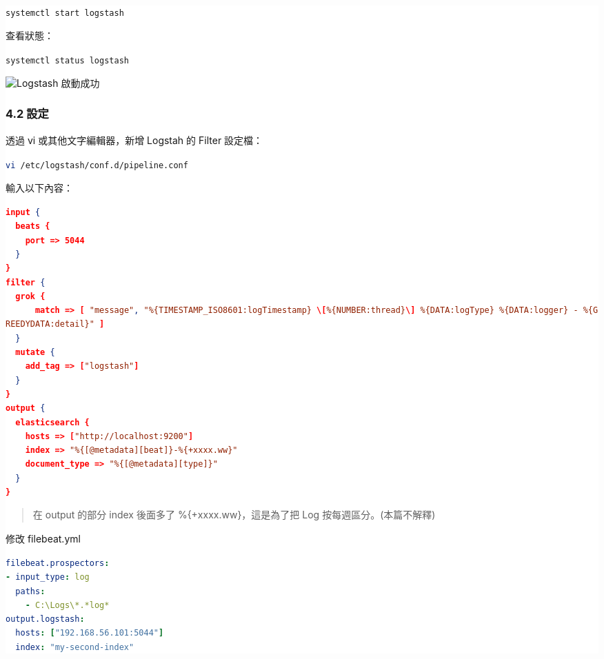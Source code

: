 ``` bash
systemctl start logstash
```

查看狀態：

``` bash
systemctl status logstash
```

![Logstash 啟動成功](/images/a/98.png)

### 4.2 設定

透過 vi 或其他文字編輯器，新增 Logstah 的 Filter 設定檔：  

```bash
vi /etc/logstash/conf.d/pipeline.conf
```

輸入以下內容：

```json
input {
  beats {
    port => 5044
  }
}
filter {
  grok {		
      match => [ "message", "%{TIMESTAMP_ISO8601:logTimestamp} \[%{NUMBER:thread}\] %{DATA:logType} %{DATA:logger} - %{GREEDYDATA:detail}" ]
  }
  mutate {
    add_tag => ["logstash"]
  }
}
output {
  elasticsearch {
    hosts => ["http://localhost:9200"]
    index => "%{[@metadata][beat]}-%{+xxxx.ww}"
    document_type => "%{[@metadata][type]}"
  }
}
```

> 在 output 的部分 index 後面多了 %{+xxxx.ww}，這是為了把 Log 按每週區分。(本篇不解釋)  

修改 filebeat.yml

```yml
filebeat.prospectors:
- input_type: log
  paths:
    - C:\Logs\*.*log*
output.logstash:
  hosts: ["192.168.56.101:5044"]
  index: "my-second-index"
```
